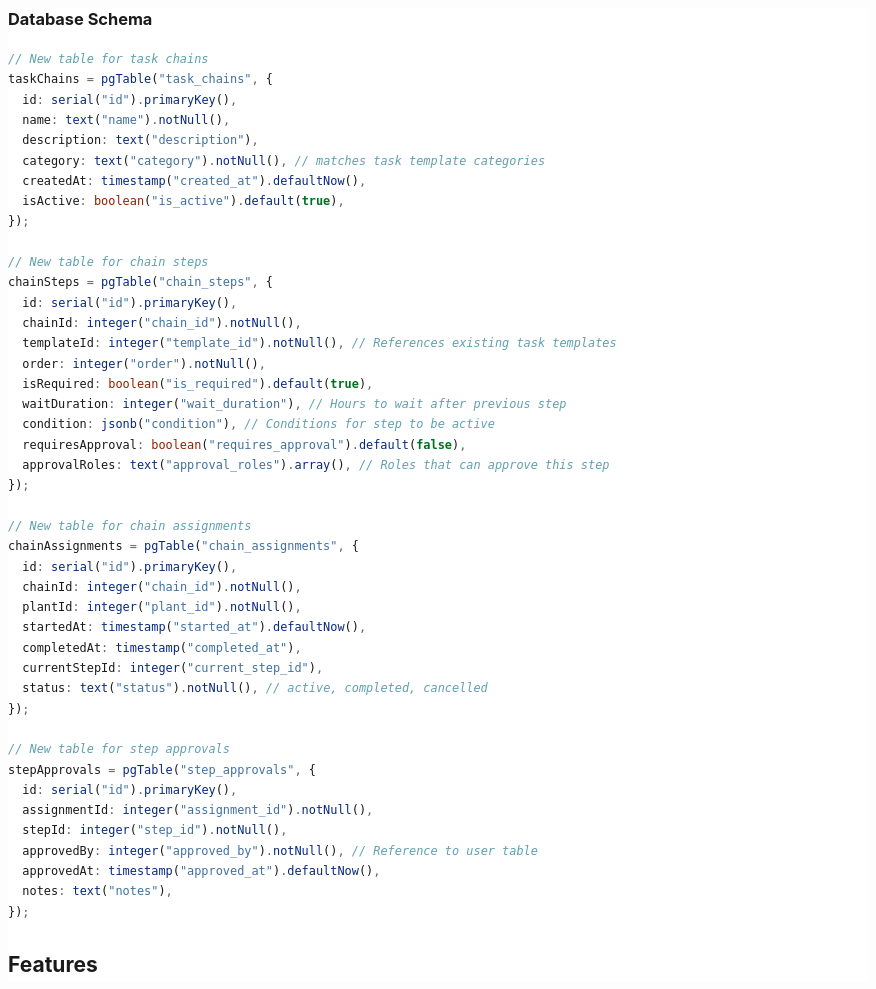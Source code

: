 ```typescript
```

### Database Schema
```typescript
// New table for task chains
taskChains = pgTable("task_chains", {
  id: serial("id").primaryKey(),
  name: text("name").notNull(),
  description: text("description"),
  category: text("category").notNull(), // matches task template categories
  createdAt: timestamp("created_at").defaultNow(),
  isActive: boolean("is_active").default(true),
});

// New table for chain steps
chainSteps = pgTable("chain_steps", {
  id: serial("id").primaryKey(),
  chainId: integer("chain_id").notNull(),
  templateId: integer("template_id").notNull(), // References existing task templates
  order: integer("order").notNull(),
  isRequired: boolean("is_required").default(true),
  waitDuration: integer("wait_duration"), // Hours to wait after previous step
  condition: jsonb("condition"), // Conditions for step to be active
  requiresApproval: boolean("requires_approval").default(false),
  approvalRoles: text("approval_roles").array(), // Roles that can approve this step
});

// New table for chain assignments
chainAssignments = pgTable("chain_assignments", {
  id: serial("id").primaryKey(),
  chainId: integer("chain_id").notNull(),
  plantId: integer("plant_id").notNull(),
  startedAt: timestamp("started_at").defaultNow(),
  completedAt: timestamp("completed_at"),
  currentStepId: integer("current_step_id"),
  status: text("status").notNull(), // active, completed, cancelled
});

// New table for step approvals
stepApprovals = pgTable("step_approvals", {
  id: serial("id").primaryKey(),
  assignmentId: integer("assignment_id").notNull(),
  stepId: integer("step_id").notNull(),
  approvedBy: integer("approved_by").notNull(), // Reference to user table
  approvedAt: timestamp("approved_at").defaultNow(),
  notes: text("notes"),
});
```

## Features
